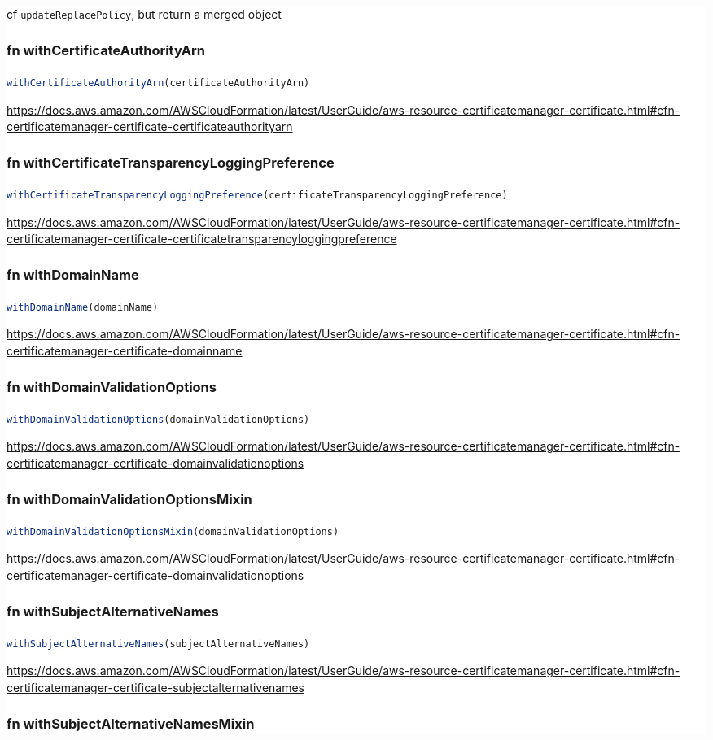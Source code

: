 cf `updateReplacePolicy`, but return a merged object

### fn withCertificateAuthorityArn

```ts
withCertificateAuthorityArn(certificateAuthorityArn)
```

https://docs.aws.amazon.com/AWSCloudFormation/latest/UserGuide/aws-resource-certificatemanager-certificate.html#cfn-certificatemanager-certificate-certificateauthorityarn

### fn withCertificateTransparencyLoggingPreference

```ts
withCertificateTransparencyLoggingPreference(certificateTransparencyLoggingPreference)
```

https://docs.aws.amazon.com/AWSCloudFormation/latest/UserGuide/aws-resource-certificatemanager-certificate.html#cfn-certificatemanager-certificate-certificatetransparencyloggingpreference

### fn withDomainName

```ts
withDomainName(domainName)
```

https://docs.aws.amazon.com/AWSCloudFormation/latest/UserGuide/aws-resource-certificatemanager-certificate.html#cfn-certificatemanager-certificate-domainname

### fn withDomainValidationOptions

```ts
withDomainValidationOptions(domainValidationOptions)
```

https://docs.aws.amazon.com/AWSCloudFormation/latest/UserGuide/aws-resource-certificatemanager-certificate.html#cfn-certificatemanager-certificate-domainvalidationoptions

### fn withDomainValidationOptionsMixin

```ts
withDomainValidationOptionsMixin(domainValidationOptions)
```

https://docs.aws.amazon.com/AWSCloudFormation/latest/UserGuide/aws-resource-certificatemanager-certificate.html#cfn-certificatemanager-certificate-domainvalidationoptions

### fn withSubjectAlternativeNames

```ts
withSubjectAlternativeNames(subjectAlternativeNames)
```

https://docs.aws.amazon.com/AWSCloudFormation/latest/UserGuide/aws-resource-certificatemanager-certificate.html#cfn-certificatemanager-certificate-subjectalternativenames

### fn withSubjectAlternativeNamesMixin
